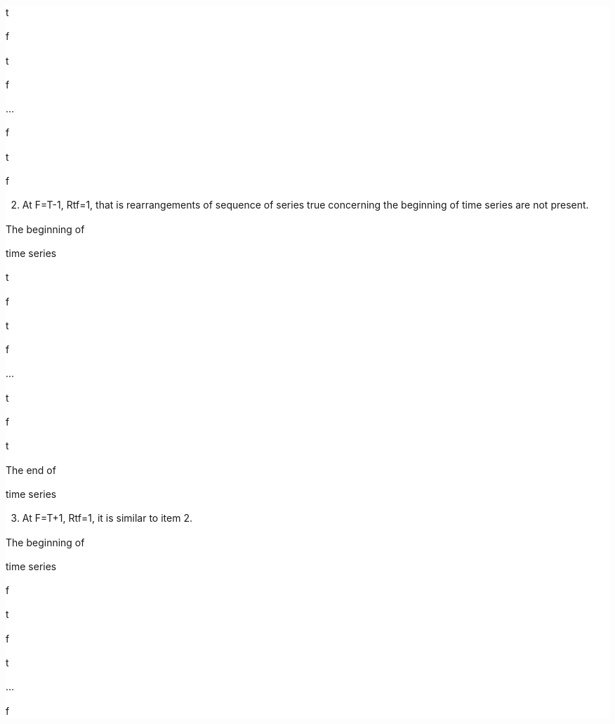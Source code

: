 t

f

t

f

…

f

t

f

 

2. At F=T-1, Rtf=1, that is rearrangements of sequence of series true concerning the beginning of time series are not present.

 

The beginning of

time series

t

f

t

f

…

t

f

t

The end of

time series

 

3. At F=T+1, Rtf=1, it is similar to item 2.

 

The beginning of

time series

f

t

f

t

…

f
